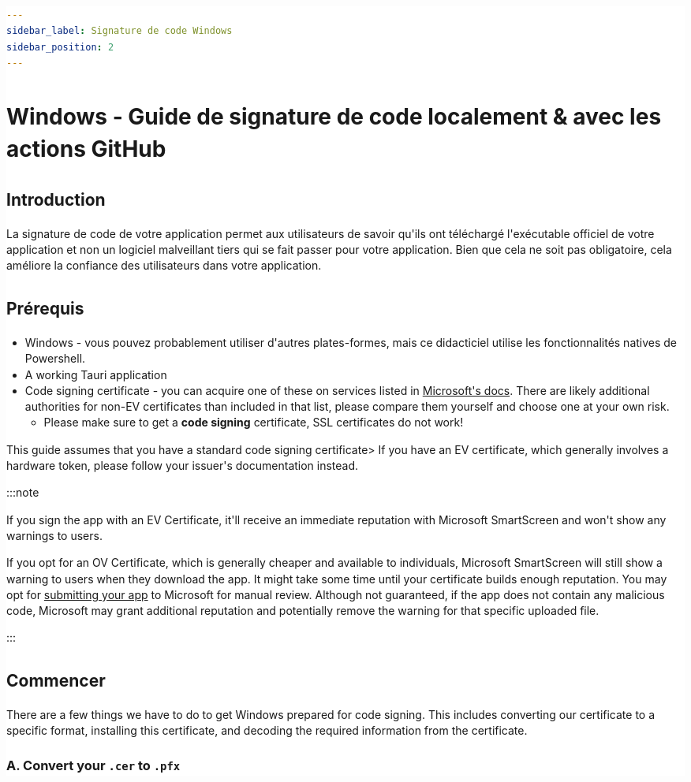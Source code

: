 ```yaml
---
sidebar_label: Signature de code Windows
sidebar_position: 2
---
```


# Windows - Guide de signature de code localement & avec les actions GitHub

## Introduction

La signature de code de votre application permet aux utilisateurs de savoir qu'ils ont téléchargé l'exécutable officiel de votre application et non un logiciel malveillant tiers qui se fait passer pour votre application. Bien que cela ne soit pas obligatoire, cela améliore la confiance des utilisateurs dans votre application.

## Prérequis

- Windows - vous pouvez probablement utiliser d'autres plates-formes, mais ce didacticiel utilise les fonctionnalités natives de Powershell.
- A working Tauri application
- Code signing certificate - you can acquire one of these on services listed in [Microsoft's docs][]. There are likely additional authorities for non-EV certificates than included in that list, please compare them yourself and choose one at your own risk.
  - Please make sure to get a **code signing** certificate, SSL certificates do not work!

This guide assumes that you have a standard code signing certificate> If you have an EV certificate, which generally involves a hardware token, please follow your issuer's documentation instead.

:::note

If you sign the app with an EV Certificate, it'll receive an immediate reputation with Microsoft SmartScreen and won't show any warnings to users.

If you opt for an OV Certificate, which is generally cheaper and available to individuals, Microsoft SmartScreen will still show a warning to users when they download the app. It might take some time until your certificate builds enough reputation. You may opt for [submitting your app][] to Microsoft for manual review. Although not guaranteed, if the app does not contain any malicious code, Microsoft may grant additional reputation and potentially remove the warning for that specific uploaded file.

:::

## Commencer

There are a few things we have to do to get Windows prepared for code signing. This includes converting our certificate to a specific format, installing this certificate, and decoding the required information from the certificate.

### A. Convert your `.cer` to `.pfx`


[Microsoft's docs]: https://learn.microsoft.com/en-us/windows-hardware/drivers/dashboard/code-signing-cert-manage
[submitting your app]: https://www.microsoft.com/en-us/wdsi/filesubmission/
[encrypted secrets]: https://docs.github.com/en/actions/reference/encrypted-secrets
[`tauri-action` publish template]: https://github.com/tauri-apps/tauri-action